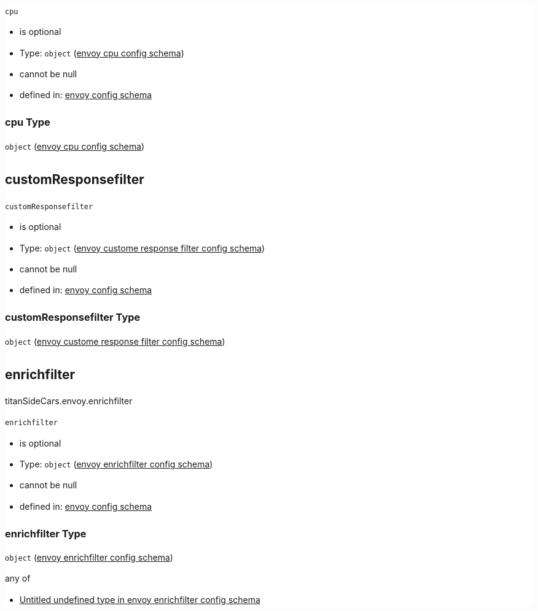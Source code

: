 `cpu`

* is optional

* Type: `object` ([envoy cpu config schema](envoy-properties-envoy-cpu-config-schema.md))

* cannot be null

* defined in: [envoy config schema](envoy-properties-envoy-cpu-config-schema.md "envoy.json#/properties/cpu")

### cpu Type

`object` ([envoy cpu config schema](envoy-properties-envoy-cpu-config-schema.md))

## customResponsefilter



`customResponsefilter`

* is optional

* Type: `object` ([envoy custome response filter config schema](envoy-properties-envoy-custome-response-filter-config-schema.md))

* cannot be null

* defined in: [envoy config schema](envoy-properties-envoy-custome-response-filter-config-schema.md "envoy.json#/properties/customResponsefilter")

### customResponsefilter Type

`object` ([envoy custome response filter config schema](envoy-properties-envoy-custome-response-filter-config-schema.md))

## enrichfilter

titanSideCars.envoy.enrichfilter

`enrichfilter`

* is optional

* Type: `object` ([envoy enrichfilter config schema](envoy-properties-envoy-enrichfilter-config-schema.md))

* cannot be null

* defined in: [envoy config schema](envoy-properties-envoy-enrichfilter-config-schema.md "envoy_enrichfilter.json#/properties/enrichfilter")

### enrichfilter Type

`object` ([envoy enrichfilter config schema](envoy-properties-envoy-enrichfilter-config-schema.md))

any of

* [Untitled undefined type in envoy enrichfilter config schema](envoy_enrichfilter-anyof-0.md "check type definition")
